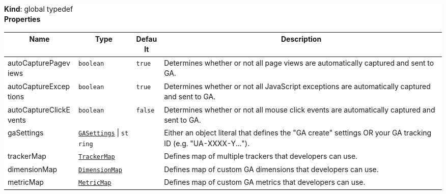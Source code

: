 **Kind**: global typedef  
**Properties**

| Name | Type | Default | Description |
| --- | --- | --- | --- |
| autoCapturePageviews | <code>boolean</code> | <code>true</code> | Determines whether or not all page views are automatically captured and sent to GA. |
| autoCaptureExceptions | <code>boolean</code> | <code>true</code> | Determines whether or not all JavaScript exceptions are automatically captured and sent to GA. |
| autoCaptureClickEvents | <code>boolean</code> | <code>false</code> | Determines whether or not all mouse click events are automatically captured and sent to GA. |
| gaSettings | [<code>GASettings</code>](#GASettings) \| <code>string</code> |  | Either an object literal that defines the "GA create" settings OR your GA tracking ID (e.g. "UA-XXXX-Y..."). |
| trackerMap | [<code>TrackerMap</code>](#TrackerMap) |  | Defines map of multiple trackers that developers can use. |
| dimensionMap | [<code>DimensionMap</code>](#DimensionMap) |  | Defines map of custom GA dimensions that developers can use. |
| metricMap | [<code>MetricMap</code>](#MetricMap) |  | Defines map of custom GA metrics that developers can use. |







